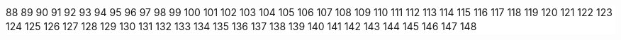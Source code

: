 <span class="normal"> 88</span>
<span class="normal"> 89</span>
<span class="normal"> 90</span>
<span class="normal"> 91</span>
<span class="normal"> 92</span>
<span class="normal"> 93</span>
<span class="normal"> 94</span>
<span class="normal"> 95</span>
<span class="normal"> 96</span>
<span class="normal"> 97</span>
<span class="normal"> 98</span>
<span class="normal"> 99</span>
<span class="normal">100</span>
<span class="normal">101</span>
<span class="normal">102</span>
<span class="normal">103</span>
<span class="normal">104</span>
<span class="normal">105</span>
<span class="normal">106</span>
<span class="normal">107</span>
<span class="normal">108</span>
<span class="normal">109</span>
<span class="normal">110</span>
<span class="normal">111</span>
<span class="normal">112</span>
<span class="normal">113</span>
<span class="normal">114</span>
<span class="normal">115</span>
<span class="normal">116</span>
<span class="normal">117</span>
<span class="normal">118</span>
<span class="normal">119</span>
<span class="normal">120</span>
<span class="normal">121</span>
<span class="normal">122</span>
<span class="normal">123</span>
<span class="normal">124</span>
<span class="normal">125</span>
<span class="normal">126</span>
<span class="normal">127</span>
<span class="normal">128</span>
<span class="normal">129</span>
<span class="normal">130</span>
<span class="normal">131</span>
<span class="normal">132</span>
<span class="normal">133</span>
<span class="normal">134</span>
<span class="normal">135</span>
<span class="normal">136</span>
<span class="normal">137</span>
<span class="normal">138</span>
<span class="normal">139</span>
<span class="normal">140</span>
<span class="normal">141</span>
<span class="normal">142</span>
<span class="normal">143</span>
<span class="normal">144</span>
<span class="normal">145</span>
<span class="normal">146</span>
<span class="normal">147</span>
<span class="normal">148</span>